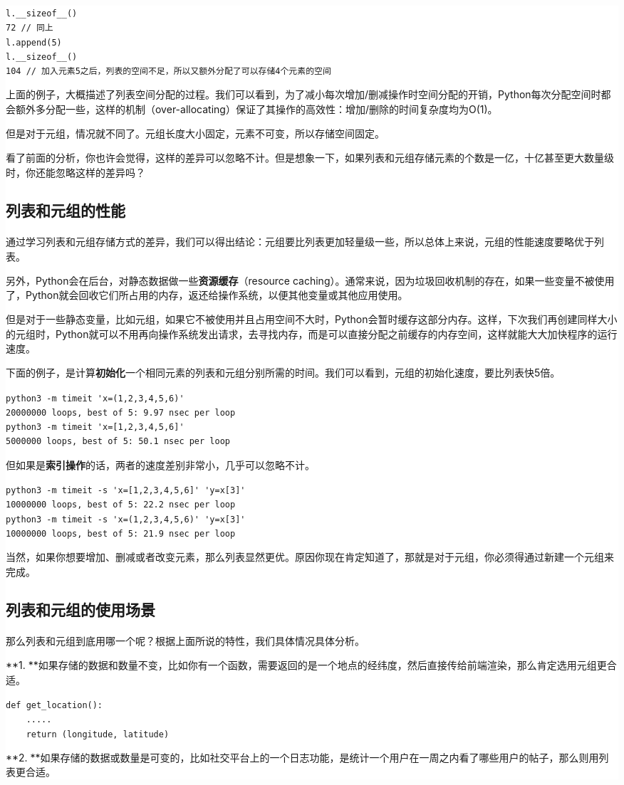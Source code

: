 ```
l.__sizeof__() 
72 // 同上
l.append(5)
l.__sizeof__() 
104 // 加入元素5之后，列表的空间不足，所以又额外分配了可以存储4个元素的空间
```

上面的例子，大概描述了列表空间分配的过程。我们可以看到，为了减小每次增加/删减操作时空间分配的开销，Python每次分配空间时都会额外多分配一些，这样的机制（over-allocating）保证了其操作的高效性：增加/删除的时间复杂度均为O(1)。

但是对于元组，情况就不同了。元组长度大小固定，元素不可变，所以存储空间固定。

看了前面的分析，你也许会觉得，这样的差异可以忽略不计。但是想象一下，如果列表和元组存储元素的个数是一亿，十亿甚至更大数量级时，你还能忽略这样的差异吗？

## 列表和元组的性能

通过学习列表和元组存储方式的差异，我们可以得出结论：元组要比列表更加轻量级一些，所以总体上来说，元组的性能速度要略优于列表。

另外，Python会在后台，对静态数据做一些**资源缓存**（resource caching）。通常来说，因为垃圾回收机制的存在，如果一些变量不被使用了，Python就会回收它们所占用的内存，返还给操作系统，以便其他变量或其他应用使用。

但是对于一些静态变量，比如元组，如果它不被使用并且占用空间不大时，Python会暂时缓存这部分内存。这样，下次我们再创建同样大小的元组时，Python就可以不用再向操作系统发出请求，去寻找内存，而是可以直接分配之前缓存的内存空间，这样就能大大加快程序的运行速度。

下面的例子，是计算**初始化**一个相同元素的列表和元组分别所需的时间。我们可以看到，元组的初始化速度，要比列表快5倍。

```
python3 -m timeit 'x=(1,2,3,4,5,6)'
20000000 loops, best of 5: 9.97 nsec per loop
python3 -m timeit 'x=[1,2,3,4,5,6]'
5000000 loops, best of 5: 50.1 nsec per loop
```

但如果是**索引操作**的话，两者的速度差别非常小，几乎可以忽略不计。

```
python3 -m timeit -s 'x=[1,2,3,4,5,6]' 'y=x[3]'
10000000 loops, best of 5: 22.2 nsec per loop
python3 -m timeit -s 'x=(1,2,3,4,5,6)' 'y=x[3]'
10000000 loops, best of 5: 21.9 nsec per loop
```

当然，如果你想要增加、删减或者改变元素，那么列表显然更优。原因你现在肯定知道了，那就是对于元组，你必须得通过新建一个元组来完成。

## 列表和元组的使用场景

那么列表和元组到底用哪一个呢？根据上面所说的特性，我们具体情况具体分析。

**1\. **如果存储的数据和数量不变，比如你有一个函数，需要返回的是一个地点的经纬度，然后直接传给前端渲染，那么肯定选用元组更合适。

```
def get_location():
    ..... 
    return (longitude, latitude)
```

**2\. **如果存储的数据或数量是可变的，比如社交平台上的一个日志功能，是统计一个用户在一周之内看了哪些用户的帖子，那么则用列表更合适。
